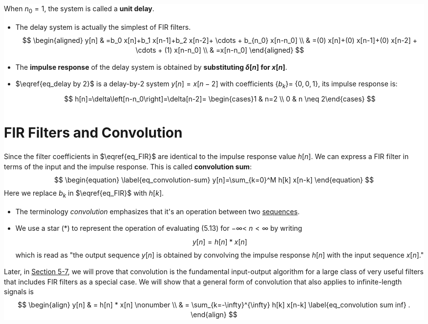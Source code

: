 When $n_0=1$, the system is called a **unit delay**.

* The delay system is actually the simplest of FIR filters. 
  $$
  \begin{aligned}
  y[n] & =b_0 x[n]+b_1 x[n-1]+b_2 x[n-2]+ \cdots + b_{n_0} x[n-n_0] \\
  & =(0) x[n]+(0) x[n-1]+(0) x[n-2] + \cdots + (1) x[n-n_0] \\
  & =x[n-n_0]
  \end{aligned}
  $$
  
  
  
* The **impulse response** of the delay system is obtained by **substituting $\delta[n]$ for $x[n]$**.

* $\eqref{eq_delay by 2}$ is a delay-by-2 system $y[n] = x[n-2]$ with coefficients $\left\{b_k\right\}=$ $\{0,0,1\}$, its impulse response is:
  $$
  h[n]=\delta\left[n-n_0\right]=\delta[n-2]= \begin{cases}1 & n=2 \\ 0 & n \neq 2\end{cases}
  $$
  

# FIR Filters and Convolution

Since the filter coefficients in $\eqref{eq_FIR}$ are identical to the impulse response value $h[n]$. We can express a FIR filter  in terms of the input and the impulse response. This is called **convolution sum**:
$$
\begin{equation} \label{eq_convolution-sum}
y[n]=\sum_{k=0}^M h[k] x[n-k]
\end{equation}
$$
Here we replace $b_k$ in $\eqref{eq_FIR}$ with $h[k]$.

* The terminology *convolution* emphasizes that it's an operation between two <u>sequences</u>.

* We use a star $(*)$ to represent the operation of evaluating (5.13) for $-\infty<$ $n<\infty$ by writing
  $$
  \begin{equation} \label{eq_convolution sum star}
  y[n]=h[n] * x[n]
  \end{equation}
  $$
  which is read as "the output sequence $y[n]$ is obtained by convolving the impulse response $h[n]$ with the input sequence $x[n]$."



Later, in [Section 5-7](), we will prove that convolution is the fundamental input-output algorithm for a large class of very useful filters that includes FIR filters as a special case. We will show that a general form of convolution that also applies to infinite-length signals is
$$
\begin{align}
y[n]
& = h[n] * x[n] \nonumber \\
& = \sum_{k=-\infty}^{\infty} h[k] x[n-k] \label{eq_convolution sum inf} .
\end{align}
$$


[^1]: Strictly speaking, a filter is a system that is designed to remove some component or modify some characteristic of a signal, but often the two terms are used interchangeably.
[^2]: Remember that a sequence is a discrete-time signal.
[^3]: 这里所谓"length"指的是support set的长度. n可以是无限的, 因此$x[n], y[n], h[n]$也可以是无限的. 但是它们的suport set未必无限. 特别是$h[n]$的长度已经被$\eqref{eq_convolution-sum}$固定为$M+1$.